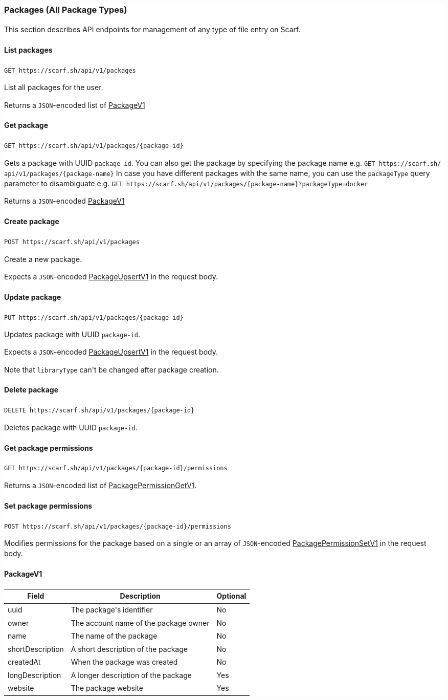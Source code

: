 ### Packages (All Package Types)

This section describes API endpoints for management of any type of file entry on Scarf.

#### List packages
`GET https://scarf.sh/api/v1/packages`

List all packages for the user.

Returns a `JSON`-encoded list of [PackageV1](#packagev1)

#### Get package
`GET https://scarf.sh/api/v1/packages/{package-id}`

Gets a package with UUID `package-id`. You can also get the package by specifying the package name e.g. `GET https://scarf.sh/api/v1/packages/{package-name}`
In case you have different packages with the same name, you can use the `packageType` query parameter to disambiguate e.g. `GET https://scarf.sh/api/v1/packages/{package-name}?packageType=docker`

Returns a `JSON`-encoded [PackageV1](#packagev1)

#### Create package
`POST https://scarf.sh/api/v1/packages`

Create a new package.

Expects a `JSON`-encoded [PackageUpsertV1](#packageupsertv1) in the request body.

#### Update package
`PUT https://scarf.sh/api/v1/packages/{package-id}`

Updates package with UUID `package-id`.

Expects a `JSON`-encoded [PackageUpsertV1](#packageupsertv1) in the request body.

Note that `libraryType` can't be changed after package creation.

#### Delete package
`DELETE https://scarf.sh/api/v1/packages/{package-id}`

Deletes package with UUID `package-id`.

#### Get package permissions
`GET https://scarf.sh/api/v1/packages/{package-id}/permissions`

Returns a `JSON`-encoded list of [PackagePermissionGetV1](#packagepermissiongetv1).

#### Set package permissions
`POST https://scarf.sh/api/v1/packages/{package-id}/permissions`

Modifies permissions for the package based on a single or an array of `JSON`-encoded [PackagePermissionSetV1](#packagepermissionsetv1) in the request body.

#### PackageV1

| Field            | Description                                                 | Optional |
|------------------|-------------------------------------------------------------|----------|
| uuid             | The package's identifier                                    | No       |
| owner            | The account name of the package owner                       | No       |
| name             | The name of the package                                     | No       |
| shortDescription | A short description of the package                          | No       |
| createdAt        | When the package was created                                | No       |
| longDescription  | A longer description of the package                         | Yes      |
| website          | The package website                                         | Yes      |